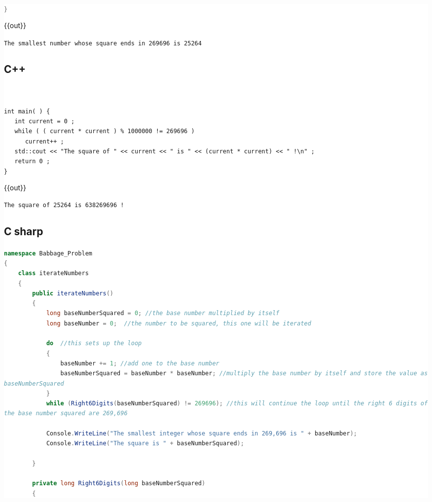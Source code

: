 ```C
}

```


{{out}}

```txt
The smallest number whose square ends in 269696 is 25264
```



## C++


```Cpp>#include <iostream


int main( ) {
   int current = 0 ;
   while ( ( current * current ) % 1000000 != 269696 ) 
      current++ ;
   std::cout << "The square of " << current << " is " << (current * current) << " !\n" ;
   return 0 ;
}
```


{{out}}

```txt
The square of 25264 is 638269696 !

```



## C sharp



```csharp
namespace Babbage_Problem
{
    class iterateNumbers
    {
        public iterateNumbers()
        {
            long baseNumberSquared = 0; //the base number multiplied by itself
            long baseNumber = 0;  //the number to be squared, this one will be iterated

            do  //this sets up the loop
            {
                baseNumber += 1; //add one to the base number
                baseNumberSquared = baseNumber * baseNumber; //multiply the base number by itself and store the value as baseNumberSquared
            }
            while (Right6Digits(baseNumberSquared) != 269696); //this will continue the loop until the right 6 digits of the base number squared are 269,696

            Console.WriteLine("The smallest integer whose square ends in 269,696 is " + baseNumber);
            Console.WriteLine("The square is " + baseNumberSquared);

        }

        private long Right6Digits(long baseNumberSquared)
        {

```